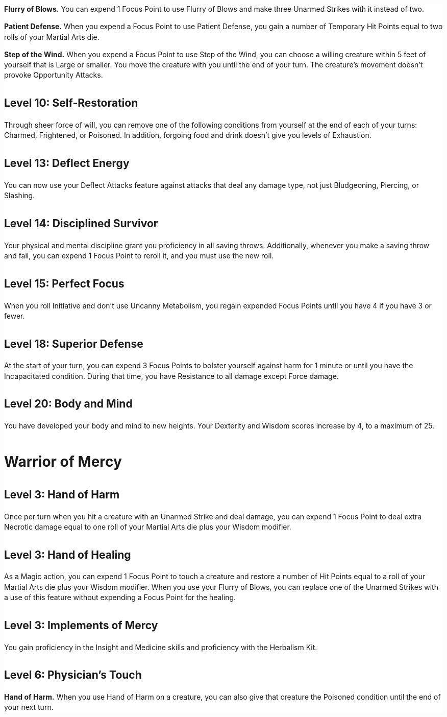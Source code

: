 **Flurry of Blows.** You can expend 1 Focus Point to use Flurry of Blows and make three Unarmed Strikes with it instead of two.

**Patient Defense.** When you expend a Focus Point to use Patient Defense, you gain a number of Temporary Hit Points equal to two rolls of your Martial Arts die.

**Step of the Wind.** When you expend a Focus Point to use Step of the Wind, you can choose a willing creature within 5 feet of yourself that is Large or smaller. You move the creature with you until the end of your turn. The creature’s movement doesn’t provoke Opportunity Attacks.
## Level 10: Self-Restoration
Through sheer force of will, you can remove one of the following conditions from yourself at the end of each of your turns: Charmed, Frightened, or Poisoned.
In addition, forgoing food and drink doesn’t give you levels of Exhaustion.
## Level 13: Deflect Energy
You can now use your Deflect Attacks feature against attacks that deal any damage type, not just Bludgeoning, Piercing, or Slashing.
## Level 14: Disciplined Survivor
Your physical and mental discipline grant you proficiency in all saving throws.
Additionally, whenever you make a saving throw and fail, you can expend 1 Focus Point to reroll it, and you must use the new roll.
## Level 15: Perfect Focus
When you roll Initiative and don’t use Uncanny Metabolism, you regain expended Focus Points until you have 4 if you have 3 or fewer.
## Level 18: Superior Defense
At the start of your turn, you can expend 3 Focus Points to bolster yourself against harm for 1 minute or until you have the Incapacitated condition. During that time, you have Resistance to all damage except Force damage.
## Level 20: Body and Mind
You have developed your body and mind to new heights. Your Dexterity and Wisdom scores increase by 4, to a maximum of 25.
# Warrior of Mercy
## Level 3: Hand of Harm
Once per turn when you hit a creature with an Unarmed Strike and deal damage, you can expend 1 Focus Point to deal extra Necrotic damage equal to one roll of your Martial Arts die plus your Wisdom modifier.

## Level 3: Hand of Healing
As a Magic action, you can expend 1 Focus Point to touch a creature and restore a number of Hit Points equal to a roll of your Martial Arts die plus your Wisdom modifier.
When you use your Flurry of Blows, you can replace one of the Unarmed Strikes with a use of this feature without expending a Focus Point for the healing.
## Level 3: Implements of Mercy
You gain proficiency in the Insight and Medicine skills and proficiency with the Herbalism Kit.
## Level 6: Physician’s Touch
**Hand of Harm.** When you use Hand of Harm on a creature, you can also give that creature the Poisoned condition until the end of your next turn.

